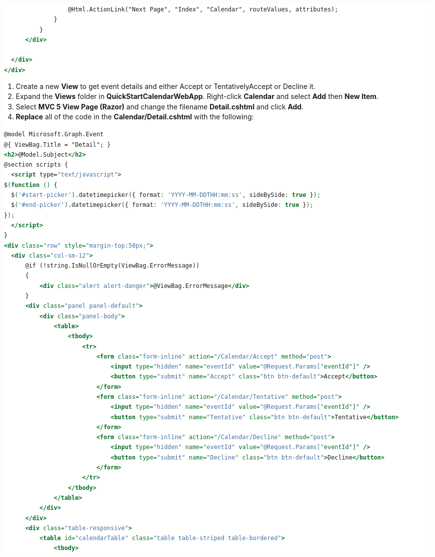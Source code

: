   ```asp
                    @Html.ActionLink("Next Page", "Index", "Calendar", routeValues, attributes);
                }
            }
        </div>

    </div>
</div>
  ```
  
1. Create a new **View** to get event details and either Accept or TentativelyAccept or Decline it.
  1. Expand the **Views** folder in **QuickStartCalendarWebApp**. Right-click **Calendar** and select
      **Add** then **New Item**.
  1. Select **MVC 5 View Page (Razor)** and change the filename **Detail.cshtml** and click **Add**.
  1. **Replace** all of the code in the **Calendar/Detail.cshtml** with the following:
  
  ```asp
@model Microsoft.Graph.Event
@{ ViewBag.Title = "Detail"; }
<h2>@Model.Subject</h2>
@section scripts {
    <script type="text/javascript">
$(function () {
    $('#start-picker').datetimepicker({ format: 'YYYY-MM-DDTHH:mm:ss', sideBySide: true });
    $('#end-picker').datetimepicker({ format: 'YYYY-MM-DDTHH:mm:ss', sideBySide: true });
});
    </script>
}
<div class="row" style="margin-top:50px;">
    <div class="col-sm-12">
        @if (!string.IsNullOrEmpty(ViewBag.ErrorMessage))
        {
            <div class="alert alert-danger">@ViewBag.ErrorMessage</div>
        }
        <div class="panel panel-default">
            <div class="panel-body">
                <table>
                    <tbody>
                        <tr>
                            <form class="form-inline" action="/Calendar/Accept" method="post">
                                <input type="hidden" name="eventId" value="@Request.Params["eventId"]" />
                                <button type="submit" name="Accept" class="btn btn-default">Accept</button>
                            </form>
                            <form class="form-inline" action="/Calendar/Tentative" method="post">
                                <input type="hidden" name="eventId" value="@Request.Params["eventId"]" />
                                <button type="submit" name="Tentative" class="btn btn-default">Tentative</button>
                            </form>
                            <form class="form-inline" action="/Calendar/Decline" method="post">
                                <input type="hidden" name="eventId" value="@Request.Params["eventId"]" />
                                <button type="submit" name="Decline" class="btn btn-default">Decline</button>
                            </form>
                        </tr>
                    </tbody>
                </table>
            </div>
        </div>
        <div class="table-responsive">
            <table id="calendarTable" class="table table-striped table-bordered">
                <tbody>
  ```

[//]: # (Change which template based on if using v2.0 Auth endpoint)
[//]: # (Remove if doing v1) 
[//]: # (Remove if doing v2)